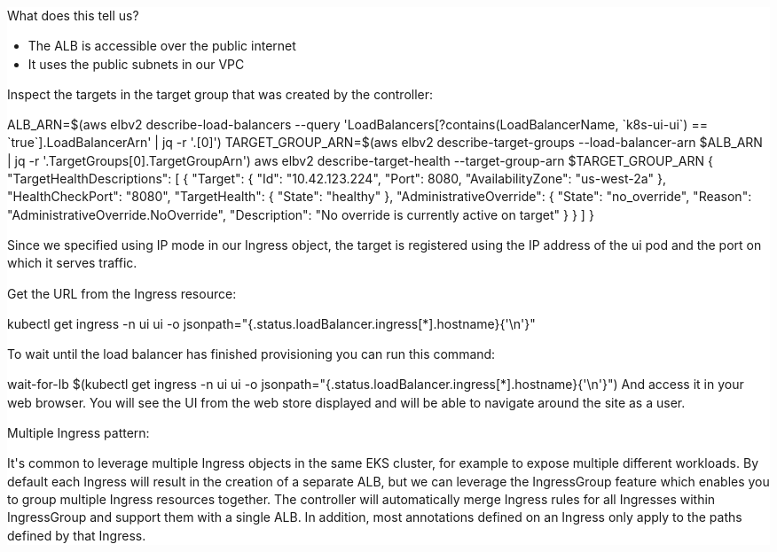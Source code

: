 
What does this tell us?

- The ALB is accessible over the public internet
- It uses the public subnets in our VPC


Inspect the targets in the target group that was created by the controller:


ALB_ARN=$(aws elbv2 describe-load-balancers --query 'LoadBalancers[?contains(LoadBalancerName, `k8s-ui-ui`) == `true`].LoadBalancerArn' | jq -r '.[0]')
TARGET_GROUP_ARN=$(aws elbv2 describe-target-groups --load-balancer-arn $ALB_ARN | jq -r '.TargetGroups[0].TargetGroupArn')
aws elbv2 describe-target-health --target-group-arn $TARGET_GROUP_ARN
{
    "TargetHealthDescriptions": [
        {
            "Target": {
                "Id": "10.42.123.224",
                "Port": 8080,
                "AvailabilityZone": "us-west-2a"
            },
            "HealthCheckPort": "8080",
            "TargetHealth": {
                "State": "healthy"
            },
            "AdministrativeOverride": {
                "State": "no_override",
                "Reason": "AdministrativeOverride.NoOverride",
                "Description": "No override is currently active on target"
            }
        }
    ]
}

Since we specified using IP mode in our Ingress object, the target is registered using the IP address of the ui pod and the port on which it serves traffic.


Get the URL from the Ingress resource:


kubectl get ingress -n ui ui -o jsonpath="{.status.loadBalancer.ingress[*].hostname}{'\n'}"

To wait until the load balancer has finished provisioning you can run this command:

wait-for-lb $(kubectl get ingress -n ui ui -o jsonpath="{.status.loadBalancer.ingress[*].hostname}{'\n'}")
And access it in your web browser. You will see the UI from the web store displayed and will be able to navigate around the site as a user.




Multiple Ingress pattern:


It's common to leverage multiple Ingress objects in the same EKS cluster, for example to expose multiple different workloads. By default each Ingress will result in the creation of a separate ALB, but we can leverage the IngressGroup feature which enables you to group multiple Ingress resources together. The controller will automatically merge Ingress rules for all Ingresses within IngressGroup and support them with a single ALB. In addition, most annotations defined on an Ingress only apply to the paths defined by that Ingress.

